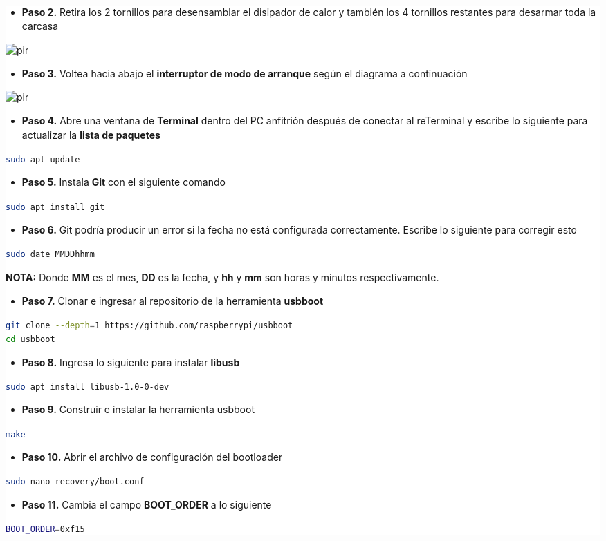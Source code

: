 - **Paso 2.** Retira los 2 tornillos para desensamblar el disipador de calor y también los 4 tornillos restantes para desarmar toda la carcasa

<p style={{textAlign: 'center'}}><img src="https://files.seeedstudio.com/wiki/ReTerminal/remove-screw-3.jpg" alt="pir" width={500} height="auto" /></p>

- **Paso 3.** Voltea hacia abajo el **interruptor de modo de arranque** según el diagrama a continuación

<p style={{textAlign: 'center'}}><img src="https://files.seeedstudio.com/wiki/ReTerminal/flip-switch.jpg" alt="pir" width={700} height="auto" /></p>

- **Paso 4.** Abre una ventana de **Terminal** dentro del PC anfitrión después de conectar al reTerminal y escribe lo siguiente para actualizar la **lista de paquetes**

```sh
sudo apt update
```

- **Paso 5.** Instala **Git** con el siguiente comando

```sh
sudo apt install git
```

- **Paso 6.** Git podría producir un error si la fecha no está configurada correctamente. Escribe lo siguiente para corregir esto

```sh
sudo date MMDDhhmm
```

**NOTA:** Donde **MM** es el mes, **DD** es la fecha, y **hh** y **mm** son horas y minutos respectivamente.

- **Paso 7.** Clonar e ingresar al repositorio de la herramienta **usbboot**

```sh
git clone --depth=1 https://github.com/raspberrypi/usbboot
cd usbboot
```

- **Paso 8.** Ingresa lo siguiente para instalar **libusb**

```sh
sudo apt install libusb-1.0-0-dev
```

- **Paso 9.** Construir e instalar la herramienta usbboot

```sh
make
```

- **Paso 10.** Abrir el archivo de configuración del bootloader

```sh
sudo nano recovery/boot.conf
```

- **Paso 11.** Cambia el campo **BOOT_ORDER** a lo siguiente

```sh
BOOT_ORDER=0xf15
```
